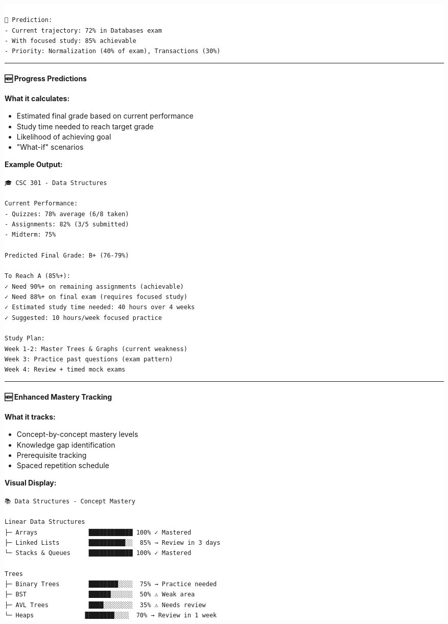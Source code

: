 ```

🎯 Prediction:
- Current trajectory: 72% in Databases exam
- With focused study: 85% achievable
- Priority: Normalization (40% of exam), Transactions (30%)
```

---

#### **🆕 Progress Predictions**

**What it calculates:**
- Estimated final grade based on current performance
- Study time needed to reach target grade
- Likelihood of achieving goal
- "What-if" scenarios

**Example Output:**

```
🎓 CSC 301 - Data Structures

Current Performance:
- Quizzes: 78% average (6/8 taken)
- Assignments: 82% (3/5 submitted)
- Midterm: 75%

Predicted Final Grade: B+ (76-79%)

To Reach A (85%+):
✓ Need 90%+ on remaining assignments (achievable)
✓ Need 88%+ on final exam (requires focused study)
✓ Estimated study time needed: 40 hours over 4 weeks
✓ Suggested: 10 hours/week focused practice

Study Plan:
Week 1-2: Master Trees & Graphs (current weakness)
Week 3: Practice past questions (exam pattern)
Week 4: Review + timed mock exams
```

---

#### **🆕 Enhanced Mastery Tracking**

**What it tracks:**
- Concept-by-concept mastery levels
- Knowledge gap identification
- Prerequisite tracking
- Spaced repetition schedule

**Visual Display:**

```
📚 Data Structures - Concept Mastery

Linear Data Structures
├─ Arrays              ████████████ 100% ✓ Mastered
├─ Linked Lists        ██████████░░  85% → Review in 3 days
└─ Stacks & Queues     ████████████ 100% ✓ Mastered

Trees
├─ Binary Trees        ████████░░░░  75% → Practice needed
├─ BST                 ██████░░░░░░  50% ⚠️ Weak area
├─ AVL Trees           ████░░░░░░░░  35% ⚠️ Needs review
└─ Heaps              ████████░░░░  70% → Review in 1 week

```